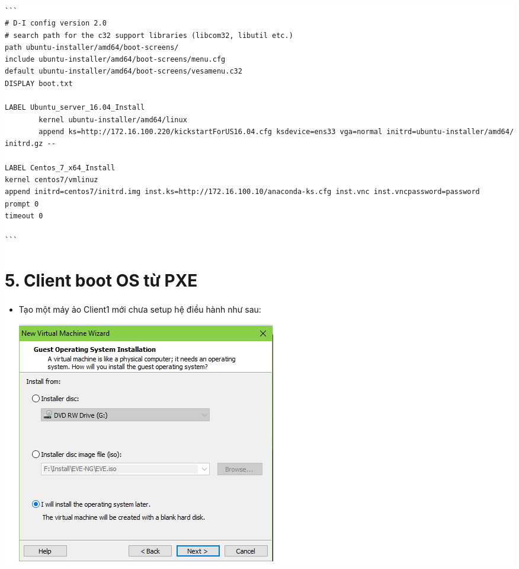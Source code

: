 	```
	# D-I config version 2.0
	# search path for the c32 support libraries (libcom32, libutil etc.)
	path ubuntu-installer/amd64/boot-screens/
	include ubuntu-installer/amd64/boot-screens/menu.cfg
	default ubuntu-installer/amd64/boot-screens/vesamenu.c32
	DISPLAY boot.txt

	LABEL Ubuntu_server_16.04_Install
			kernel ubuntu-installer/amd64/linux
			append ks=http://172.16.100.220/kickstartForUS16.04.cfg ksdevice=ens33 vga=normal initrd=ubuntu-installer/amd64/initrd.gz --

	LABEL Centos_7_x64_Install
	kernel centos7/vmlinuz
	append initrd=centos7/initrd.img inst.ks=http://172.16.100.10/anaconda-ks.cfg inst.vnc inst.vncpassword=password
	prompt 0
	timeout 0

	```



<a name = '5'></a>
# 5.	Client boot OS từ PXE

- Tạo một máy ảo Client1 mới chưa setup hệ điều hành như sau: 

	![img](../images/2.2.png)
